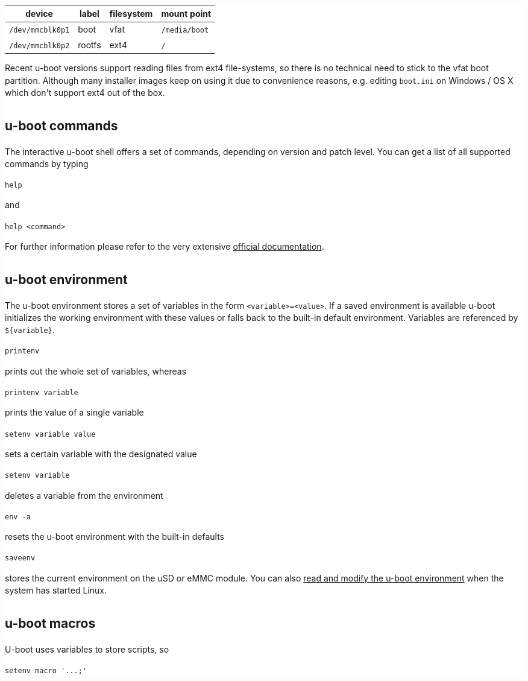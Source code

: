 | device           | label  | filesystem | mount point   |
| ---              | ---    | ---        | ---           |
| `/dev/mmcblk0p1` | boot   | vfat       | `/media/boot` |
| `/dev/mmcblk0p2` | rootfs | ext4       | `/`           |

Recent u-boot versions support reading files from ext4 file-systems, so there is no technical need to stick to the vfat boot partition. Although many installer images keep on using it due to convenience reasons, e.g. editing `boot.ini` on Windows / OS X which don't support ext4 out of the box.

## u-boot commands

The interactive u-boot shell offers a set of commands, depending on version and patch level. You can get a list of all supported commands by typing

    help

and

    help <command>

For further information please refer to the very extensive [official documentation](http://www.denx.de/wiki/view/DULG/UBootCommandLineInterface). 

## u-boot environment
The u-boot environment stores a set of variables in the form `<variable>=<value>`. If a saved environment is available u-boot initializes the working environment with these values or falls back to the built-in default environment. Variables are referenced by `${variable}`.

    printenv
prints out the whole set of variables, whereas
 
    printenv variable
prints the value of a single variable

    setenv variable value
sets a certain variable with the designated value 

    setenv variable
deletes a variable from the environment

    env -a
resets the u-boot environment with the built-in defaults

    saveenv
stores the current environment on the uSD or eMMC module. 
You can also [read and modify the u-boot environment](https://github.com/umiddelb/armhf/wiki/Get-more-out-of-%22Das-U-Boot%22#userland-access-to-the-u-boot-environment) when the system has started Linux.

## u-boot macros

U-boot uses variables to store scripts, so 

    setenv macro '...;'
